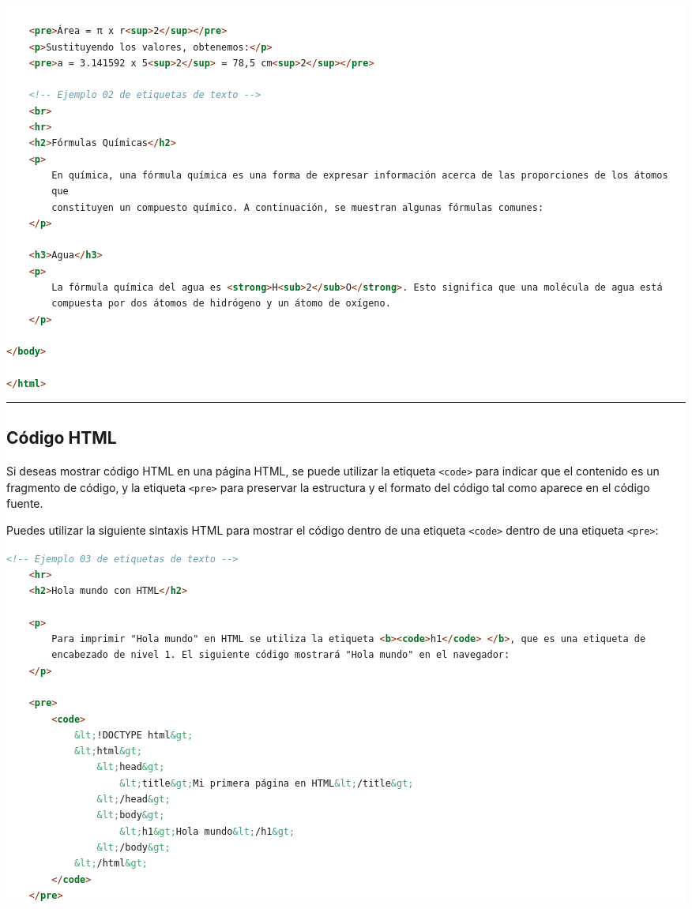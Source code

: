 ~~~html

    <pre>Área = π x r<sup>2</sup></pre>
    <p>Sustituyendo los valores, obtenemos:</p>
    <pre>a = 3.141592 x 5<sup>2</sup> = 78,5 cm<sup>2</sup></pre>

    <!-- Ejemplo 02 de etiquetas de texto -->
    <br>
    <hr>
    <h2>Fórmulas Químicas</h2>
    <p>
        En química, una fórmula química es una forma de expresar información acerca de las proporciones de los átomos
        que
        constituyen un compuesto químico. A continuación, se muestran algunas fórmulas comunes:
    </p>

    <h3>Agua</h3>
    <p>
        La fórmula química del agua es <strong>H<sub>2</sub>O</strong>. Esto significa que una molécula de agua está
        compuesta por dos átomos de hidrógeno y un átomo de oxígeno.
    </p>

</body>

</html>
~~~

---

## Código HTML

Si deseas mostrar código HTML en una página HTML, se puede utilizar la etiqueta `<code>` para indicar que el contenido es un fragmento de código, y la etiqueta `<pre>` para preservar la estructura y el formato del código tal como aparece en el código fuente.

Puedes utilizar la siguiente sintaxis HTML para mostrar el código dentro de una etiqueta `<code>` dentro de una etiqueta `<pre>`:

~~~html
<!-- Ejemplo 03 de etiquetas de texto -->
    <hr>
    <h2>Hola mundo con HTML</h2>

    <p>
        Para imprimir "Hola mundo" en HTML se utiliza la etiqueta <b><code>h1</code> </b>, que es una etiqueta de
        encabezado de nivel 1. El siguiente código mostrará "Hola mundo" en el navegador:
    </p>

    <pre>
        <code>
            &lt;!DOCTYPE html&gt;
            &lt;html&gt;
                &lt;head&gt;
                    &lt;title&gt;Mi primera página en HTML&lt;/title&gt;
                &lt;/head&gt;
                &lt;body&gt;
                    &lt;h1&gt;Hola mundo&lt;/h1&gt;
                &lt;/body&gt;
            &lt;/html&gt;
        </code>
    </pre>
~~~
